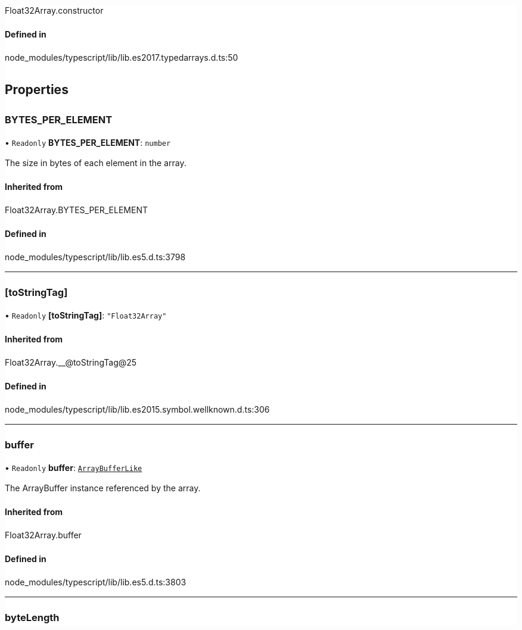 Float32Array.constructor

#### Defined in

node_modules/typescript/lib/lib.es2017.typedarrays.d.ts:50

## Properties

### BYTES\_PER\_ELEMENT

• `Readonly` **BYTES\_PER\_ELEMENT**: `number`

The size in bytes of each element in the array.

#### Inherited from

Float32Array.BYTES\_PER\_ELEMENT

#### Defined in

node_modules/typescript/lib/lib.es5.d.ts:3798

___

### [toStringTag]

• `Readonly` **[toStringTag]**: ``"Float32Array"``

#### Inherited from

Float32Array.\_\_@toStringTag@25

#### Defined in

node_modules/typescript/lib/lib.es2015.symbol.wellknown.d.ts:306

___

### buffer

• `Readonly` **buffer**: [`ArrayBufferLike`](../modules/annotation_annotation_layer_state._internal_.md#arraybufferlike)

The ArrayBuffer instance referenced by the array.

#### Inherited from

Float32Array.buffer

#### Defined in

node_modules/typescript/lib/lib.es5.d.ts:3803

___

### byteLength
